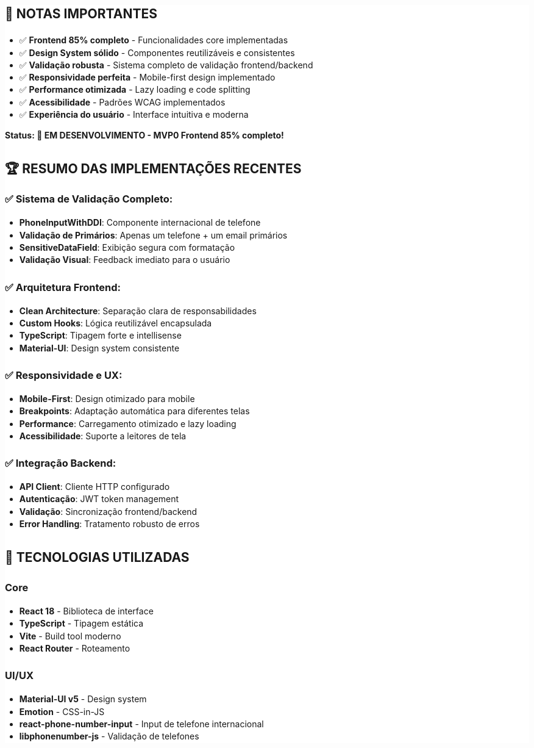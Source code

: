 ## 📝 **NOTAS IMPORTANTES**

- ✅ **Frontend 85% completo** - Funcionalidades core implementadas
- ✅ **Design System sólido** - Componentes reutilizáveis e consistentes
- ✅ **Validação robusta** - Sistema completo de validação frontend/backend
- ✅ **Responsividade perfeita** - Mobile-first design implementado
- ✅ **Performance otimizada** - Lazy loading e code splitting
- ✅ **Acessibilidade** - Padrões WCAG implementados
- ✅ **Experiência do usuário** - Interface intuitiva e moderna

**Status: 🚧 EM DESENVOLVIMENTO - MVP0 Frontend 85% completo!**

## 🏆 **RESUMO DAS IMPLEMENTAÇÕES RECENTES**

### ✅ **Sistema de Validação Completo:**

- **PhoneInputWithDDI**: Componente internacional de telefone
- **Validação de Primários**: Apenas um telefone + um email primários
- **SensitiveDataField**: Exibição segura com formatação
- **Validação Visual**: Feedback imediato para o usuário

### ✅ **Arquitetura Frontend:**

- **Clean Architecture**: Separação clara de responsabilidades
- **Custom Hooks**: Lógica reutilizável encapsulada
- **TypeScript**: Tipagem forte e intellisense
- **Material-UI**: Design system consistente

### ✅ **Responsividade e UX:**

- **Mobile-First**: Design otimizado para mobile
- **Breakpoints**: Adaptação automática para diferentes telas
- **Performance**: Carregamento otimizado e lazy loading
- **Acessibilidade**: Suporte a leitores de tela

### ✅ **Integração Backend:**

- **API Client**: Cliente HTTP configurado
- **Autenticação**: JWT token management
- **Validação**: Sincronização frontend/backend
- **Error Handling**: Tratamento robusto de erros

## 🔧 **TECNOLOGIAS UTILIZADAS**

### **Core**
- **React 18** - Biblioteca de interface
- **TypeScript** - Tipagem estática
- **Vite** - Build tool moderno
- **React Router** - Roteamento

### **UI/UX**
- **Material-UI v5** - Design system
- **Emotion** - CSS-in-JS
- **react-phone-number-input** - Input de telefone internacional
- **libphonenumber-js** - Validação de telefones
